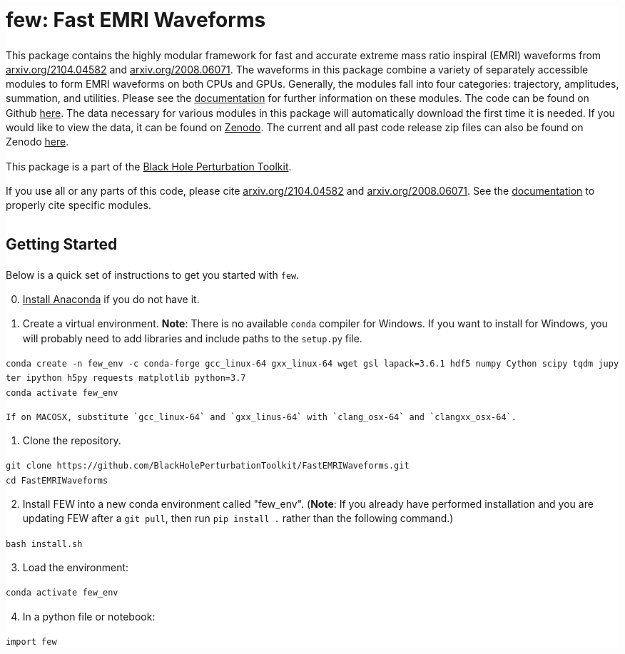 # few: Fast EMRI Waveforms

This package contains the highly modular framework for fast and accurate extreme mass ratio inspiral (EMRI) waveforms from [arxiv.org/2104.04582](https://arxiv.org/abs/2104.04582) and [arxiv.org/2008.06071](https://arxiv.org/abs/2008.06071). The waveforms in this package combine a variety of separately accessible modules to form EMRI waveforms on both CPUs and GPUs. Generally, the modules fall into four categories: trajectory, amplitudes, summation, and utilities. Please see the [documentation](https://bhptoolkit.org/FastEMRIWaveforms/) for further information on these modules. The code can be found on Github [here](https://github.com/BlackHolePerturbationToolkit/FastEMRIWaveforms). The data necessary for various modules in this package will automatically download the first time it is needed. If you would like to view the data, it can be found on [Zenodo](https://zenodo.org/record/3981654#.XzS_KRNKjlw). The current and all past code release zip files can also be found on Zenodo [here](https://zenodo.org/record/4005001).

This package is a part of the [Black Hole Perturbation Toolkit](https://bhptoolkit.org/).

If you use all or any parts of this code, please cite [arxiv.org/2104.04582](https://arxiv.org/abs/2104.04582) and [arxiv.org/2008.06071](https://arxiv.org/abs/2008.06071). See the [documentation](https://bhptoolkit.org/FastEMRIWaveforms/) to properly cite specific modules.

## Getting Started

Below is a quick set of instructions to get you started with `few`.

0) [Install Anaconda](https://docs.anaconda.com/anaconda/install/) if you do not have it.

1) Create a virtual environment. **Note**: There is no available `conda` compiler for Windows. If you want to install for Windows, you will probably need to add libraries and include paths to the `setup.py` file.

```
conda create -n few_env -c conda-forge gcc_linux-64 gxx_linux-64 wget gsl lapack=3.6.1 hdf5 numpy Cython scipy tqdm jupyter ipython h5py requests matplotlib python=3.7
conda activate few_env
```

    If on MACOSX, substitute `gcc_linux-64` and `gxx_linus-64` with `clang_osx-64` and `clangxx_osx-64`.

1) Clone the repository.

```
git clone https://github.com/BlackHolePerturbationToolkit/FastEMRIWaveforms.git
cd FastEMRIWaveforms
```
2) Install FEW into a new conda environment called "few_env". (**Note**: If you already have performed installation and you are updating FEW after a `git pull`, then run `pip install .` rather than the following command.)

  ```
  bash install.sh
  ```

3) Load the environment: 
```
conda activate few_env
```
4) In a python file or notebook:
```
import few
```
